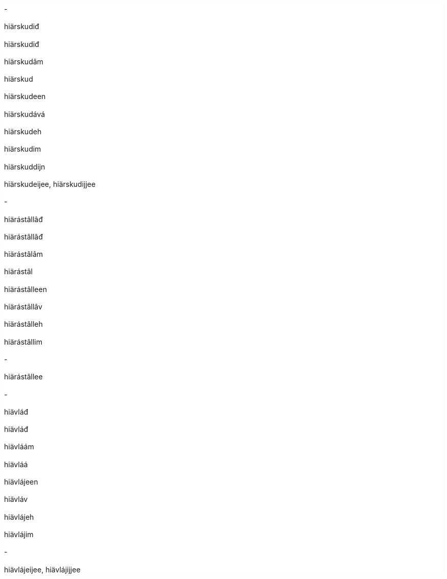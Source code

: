 \-

hiärskudiđ

hiärskudiđ

hiärskudâm

hiärskud

hiärskudeen

hiärskudává

hiärskudeh

hiärskudim

hiärskuddijn

hiärskudeijee, hiärskudijjee

\-

hiärástâllâđ

hiärástâllâđ

hiärástâlâm

hiärástâl

hiärástâlleen

hiärástâllâv

hiärástâlleh

hiärástâllim

\-

hiärástâllee

\-

hiävláđ

hiävláđ

hiävláám

hiävláá

hiävlájeen

hiävláv

hiävlájeh

hiävlájim

\-

hiävlájeijee, hiävlájijjee

